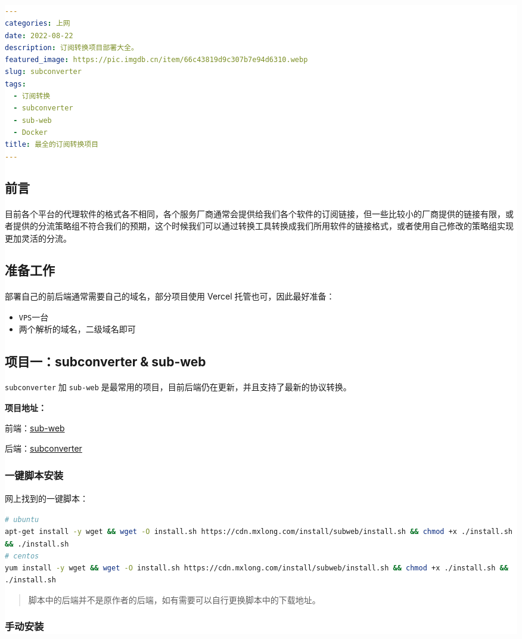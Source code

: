 ```yaml
---
categories: 上网
date: 2022-08-22
description: 订阅转换项目部署大全。
featured_image: https://pic.imgdb.cn/item/66c43819d9c307b7e94d6310.webp
slug: subconverter
tags:
  - 订阅转换
  - subconverter
  - sub-web
  - Docker
title: 最全的订阅转换项目
---
```


## **前言**

目前各个平台的代理软件的格式各不相同，各个服务厂商通常会提供给我们各个软件的订阅链接，但一些比较小的厂商提供的链接有限，或者提供的分流策略组不符合我们的预期，这个时候我们可以通过转换工具转换成我们所用软件的链接格式，或者使用自己修改的策略组实现更加灵活的分流。

## **准备工作**

部署自己的前后端通常需要自己的域名，部分项目使用 Vercel 托管也可，因此最好准备：

- `VPS`一台
- 两个解析的域名，二级域名即可

## 项目一：subconverter & sub-web

`subconverter` 加 `sub-web` 是最常用的项目，目前后端仍在更新，并且支持了最新的协议转换。

**项目地址：**

前端：[sub-web](https://github.com/CareyWang/sub-web)

后端：[subconverter](https://github.com/tindy2013/subconverter)

### 一键脚本安装

网上找到的一键脚本：

```bash
# ubuntu
apt-get install -y wget && wget -O install.sh https://cdn.mxlong.com/install/subweb/install.sh && chmod +x ./install.sh && ./install.sh
# centos
yum install -y wget && wget -O install.sh https://cdn.mxlong.com/install/subweb/install.sh && chmod +x ./install.sh && ./install.sh
```

> 脚本中的后端并不是原作者的后端，如有需要可以自行更换脚本中的下载地址。

### 手动安装
